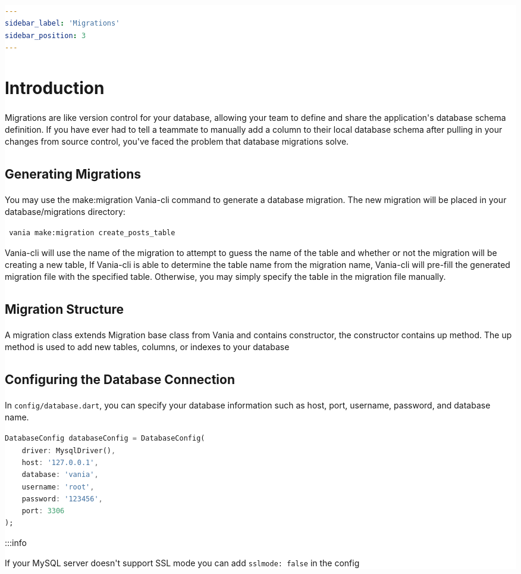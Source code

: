 ```yaml
---
sidebar_label: 'Migrations'
sidebar_position: 3
---
```



# Introduction

Migrations are like version control for your database, allowing your team to define and share the application's database schema definition. If you have ever had to tell a teammate to manually add a column to their local database schema after pulling in your changes from source control, you've faced the problem that database migrations solve.

## Generating Migrations

You may use the make:migration Vania-cli command to generate a database migration. The new migration will be placed in your database/migrations directory:

```shell
 vania make:migration create_posts_table
```

Vania-cli will use the name of the migration to attempt to guess the name of the table and whether or not the migration will be creating a new table, If Vania-cli is able to determine the table name from the migration name, Vania-cli will pre-fill the generated migration file with the specified table. Otherwise, you may simply specify the table in the migration file manually.

## Migration Structure

A migration class extends Migration base class from Vania and contains constructor, the constructor contains up method. The up method is used to add new tables, columns, or indexes to your database

## Configuring the Database Connection

In `config/database.dart`, you can specify your database information such as host, port, username, password, and database name.

```dart
DatabaseConfig databaseConfig = DatabaseConfig(
    driver: MysqlDriver(),
    host: '127.0.0.1',
    database: 'vania',
    username: 'root',
    password: '123456',
    port: 3306
);
```

:::info

If your MySQL server doesn't support SSL mode you can add `sslmode: false` in the config
